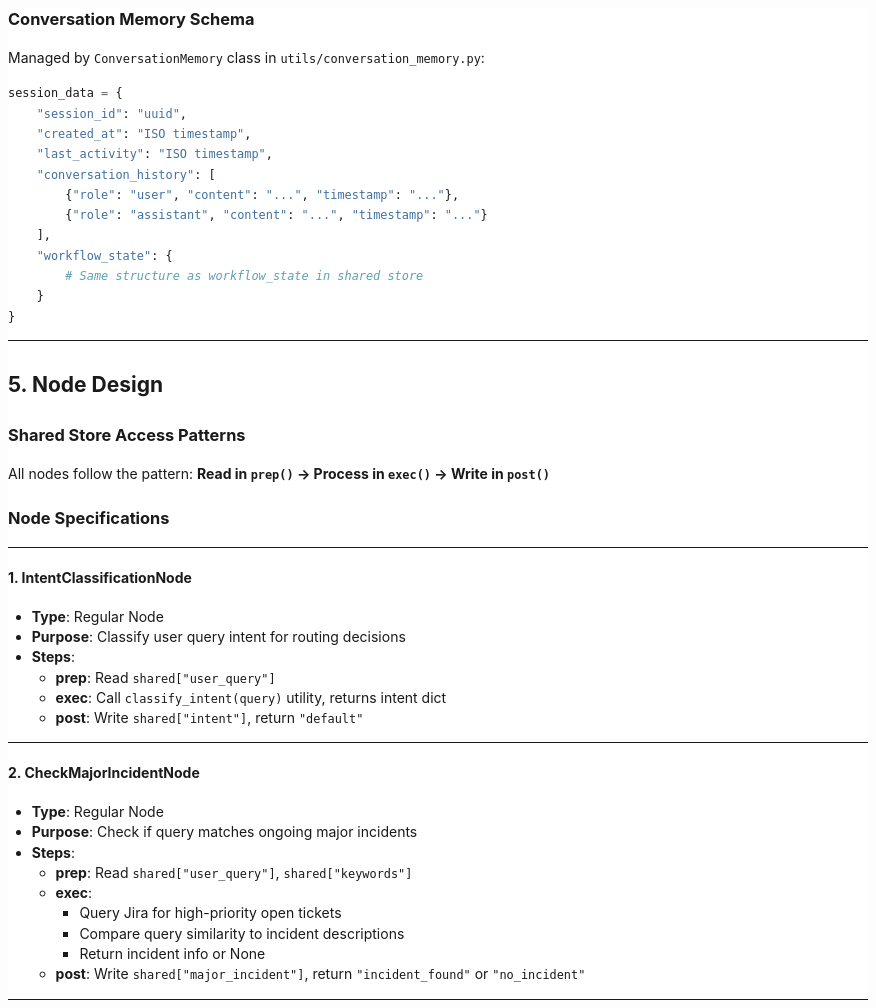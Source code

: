 ### Conversation Memory Schema

Managed by `ConversationMemory` class in `utils/conversation_memory.py`:

```python
session_data = {
    "session_id": "uuid",
    "created_at": "ISO timestamp",
    "last_activity": "ISO timestamp",
    "conversation_history": [
        {"role": "user", "content": "...", "timestamp": "..."},
        {"role": "assistant", "content": "...", "timestamp": "..."}
    ],
    "workflow_state": {
        # Same structure as workflow_state in shared store
    }
}
```

---

## 5. Node Design

### Shared Store Access Patterns

All nodes follow the pattern: **Read in `prep()` → Process in `exec()` → Write in `post()`**

### Node Specifications

---

#### 1. IntentClassificationNode

- **Type**: Regular Node
- **Purpose**: Classify user query intent for routing decisions
- **Steps**:
  - **prep**: Read `shared["user_query"]`
  - **exec**: Call `classify_intent(query)` utility, returns intent dict
  - **post**: Write `shared["intent"]`, return `"default"`

---

#### 2. CheckMajorIncidentNode

- **Type**: Regular Node
- **Purpose**: Check if query matches ongoing major incidents
- **Steps**:
  - **prep**: Read `shared["user_query"]`, `shared["keywords"]`
  - **exec**:
    - Query Jira for high-priority open tickets
    - Compare query similarity to incident descriptions
    - Return incident info or None
  - **post**: Write `shared["major_incident"]`, return `"incident_found"` or `"no_incident"`

---